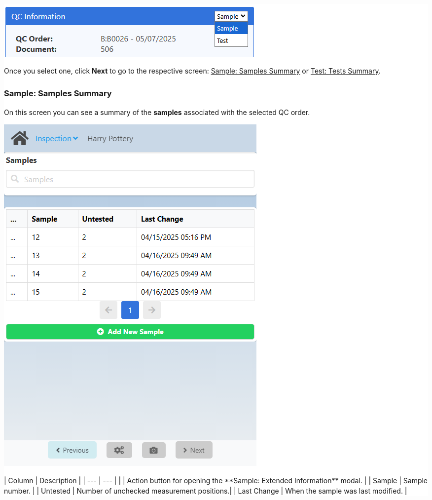 ![QC Order workflow dropdown menu](./img-inspection/qc-order-workflow-dropdown-menu.png)

Once you select one, click **Next** to go to the respective screen: [Sample: Samples Summary](./inspection.md#sample-samples-summary) or [Test: Tests Summary](./inspection.md#test-tests-summary).

### Sample: Samples Summary

On this screen you can see a summary of the **samples** associated with the selected QC order.

![Samples summary screen](./img-inspection/sflow-samples-summary-screen.png)

<CustomDetails summary="Table Reference">
| Column | Description |
| --- | --- |
| <IIcon icon="pepicons-pop:dots-x" width="17" height="17"/> | Action button for opening the **Sample: Extended Information** modal. |
| Sample | Sample number. |
| Untested | Number of unchecked measurement positions.|
| Last Change | When the sample was last modified. |
</CustomDetails>
